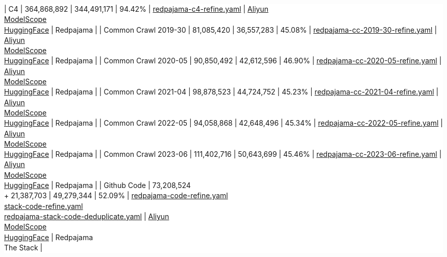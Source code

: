 | C4                   |         364,868,892         |  344,491,171   |   94.42%   | [redpajama-c4-refine.yaml](../configs/data_juicer_recipes/redpajama-c4-refine.yaml)                                                                                                                                                                               | [Aliyun](https://dail-wlcb.oss-cn-wulanchabu.aliyuncs.com/LLM_data/our_refined_datasets/pretraining/redpajama-c4-refine-result.jsonl) <br> [ModelScope](https://modelscope.cn/datasets/Data-Juicer/redpajama-c4-refined-by-data-juicer/summary)  <br> [HuggingFace](https://huggingface.co/datasets/datajuicer/redpajama-c4-refined-by-data-juicer)                                             | Redpajama               |
| Common Crawl 2019-30 |         81,085,420          |   36,557,283   |   45.08%   | [redpajama-cc-2019-30-refine.yaml](../configs/data_juicer_recipes/redpajama-cc-2019-30-refine.yaml)                                                                                                                                                                           | [Aliyun](https://dail-wlcb.oss-cn-wulanchabu.aliyuncs.com/LLM_data/our_refined_datasets/pretraining/redpajama-cc-refine-results/redpajama-cc-2019-30-refine-result.jsonl) <br> [ModelScope](https://modelscope.cn/datasets/Data-Juicer/redpajama-cc-2019-30-refined-by-data-juicer/summary)  <br> [HuggingFace](https://huggingface.co/datasets/datajuicer/redpajama-cc-2019-30-refined-by-data-juicer)  | Redpajama               |
| Common Crawl 2020-05 |         90,850,492          |   42,612,596   |   46.90%   | [redpajama-cc-2020-05-refine.yaml](../configs/data_juicer_recipes/redpajama-cc-2020-05-refine.yaml)                                                                                                                                                                           | [Aliyun](https://dail-wlcb.oss-cn-wulanchabu.aliyuncs.com/LLM_data/our_refined_datasets/pretraining/redpajama-cc-refine-results/redpajama-cc-2020-05-refine-result.jsonl) <br> [ModelScope](https://modelscope.cn/datasets/Data-Juicer/redpajama-cc-2020-05-refined-by-data-juicer/summary)  <br> [HuggingFace](https://huggingface.co/datasets/datajuicer/redpajama-cc-2020-05-refined-by-data-juicer)  | Redpajama               |
| Common Crawl 2021-04 |         98,878,523          |   44,724,752   |   45.23%   | [redpajama-cc-2021-04-refine.yaml](../configs/data_juicer_recipes/redpajama-cc-2021-04-refine.yaml)                                                                                                                                                                           | [Aliyun](https://dail-wlcb.oss-cn-wulanchabu.aliyuncs.com/LLM_data/our_refined_datasets/pretraining/redpajama-cc-refine-results/redpajama-cc-2021-04-refine-result.jsonl) <br> [ModelScope](https://modelscope.cn/datasets/Data-Juicer/redpajama-cc-2021-04-refined-by-data-juicer/summary)  <br> [HuggingFace](https://huggingface.co/datasets/datajuicer/redpajama-cc-2021-04-refined-by-data-juicer)  | Redpajama               |
| Common Crawl 2022-05 |         94,058,868          |   42,648,496   |   45.34%   | [redpajama-cc-2022-05-refine.yaml](../configs/data_juicer_recipes/redpajama-cc-2022-05-refine.yaml)                                                                                                                                                                           | [Aliyun](https://dail-wlcb.oss-cn-wulanchabu.aliyuncs.com/LLM_data/our_refined_datasets/pretraining/redpajama-cc-refine-results/redpajama-cc-2022-05-refine-result.jsonl) <br> [ModelScope](https://modelscope.cn/datasets/Data-Juicer/redpajama-cc-2022-05-refined-by-data-juicer/summary)  <br> [HuggingFace](https://huggingface.co/datasets/datajuicer/redpajama-cc-2022-05-refined-by-data-juicer)  | Redpajama               |
| Common Crawl 2023-06 |         111,402,716         |   50,643,699   |   45.46%   | [redpajama-cc-2023-06-refine.yaml](../configs/data_juicer_recipes/redpajama-cc-2023-06-refine.yaml)                                                                                                                                                                           | [Aliyun](https://dail-wlcb.oss-cn-wulanchabu.aliyuncs.com/LLM_data/our_refined_datasets/pretraining/redpajama-cc-refine-results/redpajama-cc-2023-06-refine-result.jsonl) <br> [ModelScope](https://modelscope.cn/datasets/Data-Juicer/redpajama-cc-2023-06-refined-by-data-juicer/summary)  <br> [HuggingFace](https://huggingface.co/datasets/datajuicer/redpajama-cc-2023-06-refined-by-data-juicer) | Redpajama               |
| Github Code          | 73,208,524 <br>+ 21,387,703 |   49,279,344   |   52.09%   | [redpajama-code-refine.yaml](../configs/data_juicer_recipes/github_code/redpajama-code-refine.yaml)<br>[stack-code-refine.yaml](github_code/stack-code-refine.yaml)<br>[redpajama-stack-code-deduplicate.yaml](github_code/redpajama-stack-code-deduplicate.yaml) | [Aliyun](https://dail-wlcb.oss-cn-wulanchabu.aliyuncs.com/LLM_data/our_refined_datasets/pretraining/redpajama-stack-code-refine-result.jsonl) <br> [ModelScope](https://modelscope.cn/datasets/Data-Juicer/redpajama-stack-code-refined-by-data-juicer/summary)  <br> [HuggingFace](https://huggingface.co/datasets/datajuicer/redpajama-stack-code-refined-by-data-juicer)                             | Redpajama<br>The Stack  |
